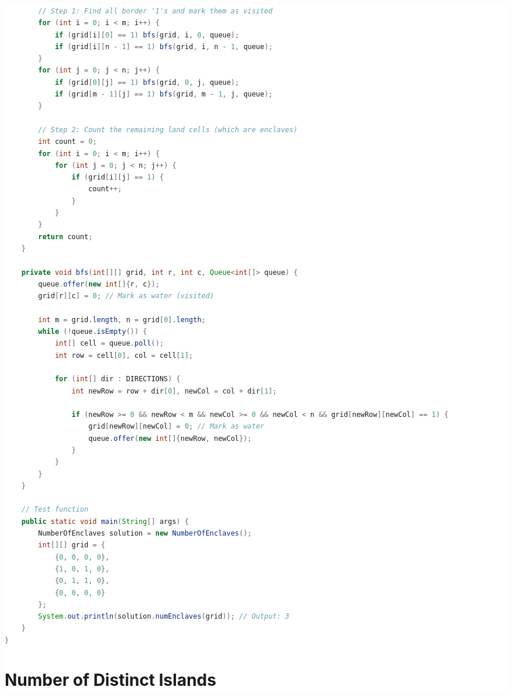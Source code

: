 ```java
        // Step 1: Find all border '1's and mark them as visited
        for (int i = 0; i < m; i++) {
            if (grid[i][0] == 1) bfs(grid, i, 0, queue);
            if (grid[i][n - 1] == 1) bfs(grid, i, n - 1, queue);
        }
        for (int j = 0; j < n; j++) {
            if (grid[0][j] == 1) bfs(grid, 0, j, queue);
            if (grid[m - 1][j] == 1) bfs(grid, m - 1, j, queue);
        }
        
        // Step 2: Count the remaining land cells (which are enclaves)
        int count = 0;
        for (int i = 0; i < m; i++) {
            for (int j = 0; j < n; j++) {
                if (grid[i][j] == 1) {
                    count++;
                }
            }
        }
        return count;
    }
    
    private void bfs(int[][] grid, int r, int c, Queue<int[]> queue) {
        queue.offer(new int[]{r, c});
        grid[r][c] = 0; // Mark as water (visited)
        
        int m = grid.length, n = grid[0].length;
        while (!queue.isEmpty()) {
            int[] cell = queue.poll();
            int row = cell[0], col = cell[1];
            
            for (int[] dir : DIRECTIONS) {
                int newRow = row + dir[0], newCol = col + dir[1];
                
                if (newRow >= 0 && newRow < m && newCol >= 0 && newCol < n && grid[newRow][newCol] == 1) {
                    grid[newRow][newCol] = 0; // Mark as water
                    queue.offer(new int[]{newRow, newCol});
                }
            }
        }
    }
    
    // Test function
    public static void main(String[] args) {
        NumberOfEnclaves solution = new NumberOfEnclaves();
        int[][] grid = {
            {0, 0, 0, 0},
            {1, 0, 1, 0},
            {0, 1, 1, 0},
            {0, 0, 0, 0}
        };
        System.out.println(solution.numEnclaves(grid)); // Output: 3
    }
}
```
# Number of Distinct Islands
